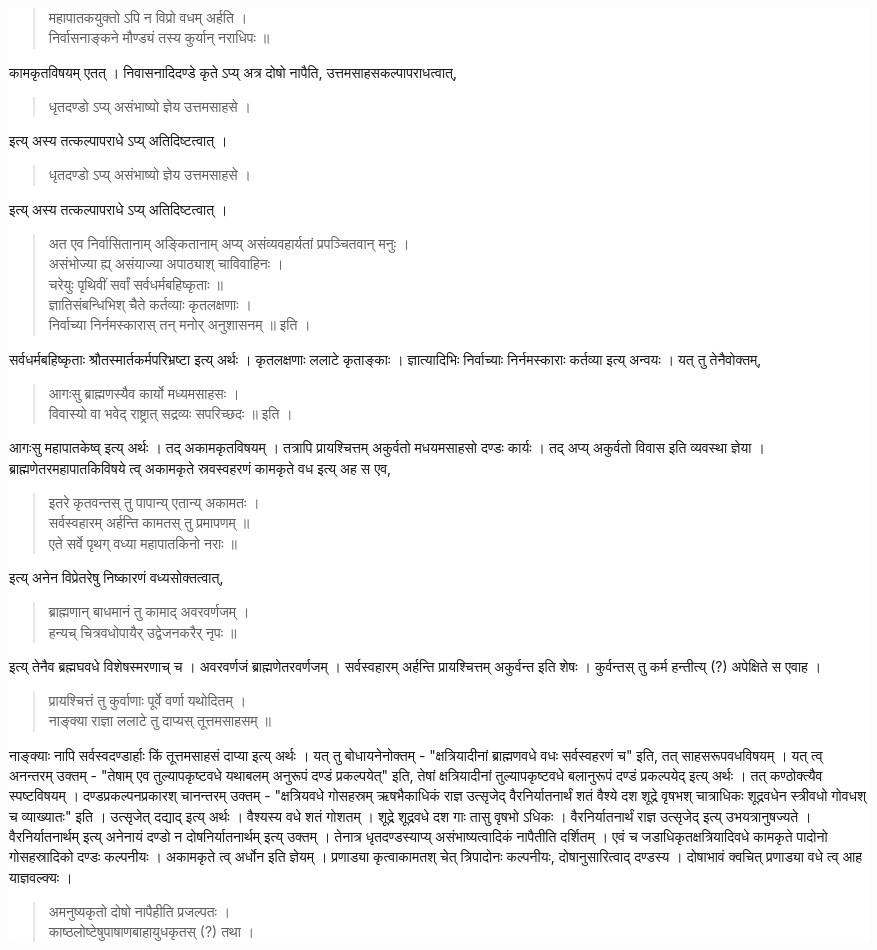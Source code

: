> महापातकयुक्तो ऽपि न विप्रो वधम् अर्हति ।  
> निर्वासनाङ्कने मौण्ड्यं तस्य कुर्यान् नराधिपः ॥

कामकृतविषयम् एतत् । निवासनादिदण्डे कृते ऽप्य् अत्र दोषो नापैति, उत्तमसाहसकल्पापराधत्वात्,

> धृतदण्डो ऽप्य् असंभाष्यो ज्ञेय उत्तमसाहसे ।

इत्य् अस्य तत्कल्पापराधे ऽप्य् अतिदिष्टत्वात् ।

> धृतदण्डो ऽप्य् असंभाष्यो ज्ञेय उत्तमसाहसे ।

इत्य् अस्य तत्कल्पापराधे ऽप्य् अतिदिष्टत्वात् ।

> अत एव निर्वासितानाम् अङ्कितानाम् अप्य् असंव्यवहार्यतां प्रपञ्चितवान् मनुः ।  
> असंभोज्या ह्य् असंयाज्या अपाठ्याश् चाविवाहिनः ।  
> चरेयुः पृथिवीं सर्वां सर्वधर्मबहिष्कृताः ॥  
> ज्ञातिसंबन्धिभिश् चैते कर्तव्याः कृतलक्षणाः ।  
> निर्वाच्या निर्नमस्कारास् तन् मनोर् अनुशासनम् ॥ इति ।

सर्वधर्मबहिष्कृताः श्रौतस्मार्तकर्मपरिभ्रष्टा इत्य् अर्थः । कृतलक्षणाः ललाटे कृताङ्काः । ज्ञात्यादिभिः निर्वाच्याः निर्नमस्काराः कर्तव्या इत्य् अन्वयः । यत् तु तेनैवोक्तम्,

> आगःसु ब्राह्मणस्यैव कार्यो मध्यमसाहसः ।  
> विवास्यो वा भवेद् राष्ट्रात् सद्रव्यः सपरिच्छदः ॥ इति ।

आगःसु महापातकेष्व् इत्य् अर्थः । तद् अकामकृतविषयम् । तत्रापि प्रायश्चित्तम् अकुर्वतो मधयमसाहसो दण्डः कार्यः । तद् अप्य् अकुर्वतो विवास इति व्यवस्था ज्ञेया । ब्राह्मणेतरमहापातकिविषये त्व् अकामकृते स्रवस्वहरणं कामकृते वध इत्य् अह स एव,

> इतरे कृतवन्तस् तु पापान्य् एतान्य् अकामतः ।  
> सर्वस्वहारम् अर्हन्ति कामतस् तु प्रमापणम् ॥  
> एते सर्वे पृथग् वध्या महापातकिनो नराः ॥

इत्य् अनेन विप्रेतरेषु निष्कारणं वध्यसोक्तत्वात्,

> ब्राह्मणान् बाधमानं तु कामाद् अवरवर्णजम् ।  
> हन्यच् चित्रवधोपायैर् उद्वेजनकरैर् नृपः ॥

इत्य् तेनैव ब्रह्मघवधे विशेषस्मरणाच् च । अवरवर्णजं ब्राह्मणेतरवर्णजम् । सर्वस्वहारम् अर्हन्ति प्रायश्चित्तम् अकुर्वन्त इति शेषः । कुर्वन्तस् तु कर्म हन्तीत्य् (?) अपेक्षिते स एवाह ।

> प्रायश्चित्तं तु कुर्वाणाः पूर्वे वर्णा यथोदितम् ।  
> नाङ्क्या राज्ञा ललाटे तु दाप्यस् तूत्तमसाहसम् ॥

नाङ्क्याः नापि सर्वस्वदण्डार्हाः किं तूत्तमसाहसं दाप्या इत्य् अर्थः । यत् तु बोधायनेनोक्तम् -  "क्षत्रियादीनां ब्राह्मणवधे वधः सर्वस्वहरणं च" इति, तत् साहसरूपवधविषयम् । यत् त्व् अनन्तरम् उक्तम् -  "तेषाम् एव तुल्यापकृष्टवधे यथाबलम् अनुरूपं दण्डं प्रकल्पयेत्" इति, तेषां क्षत्रियादीनां तुल्यापकृष्टवधे बलानुरूपं दण्डं प्रकल्पयेद् इत्य् अर्थः । तत् कण्ठोक्त्यैव स्पष्टविषयम् । दण्डप्रकल्पनप्रकारश् चानन्तरम् उक्तम् -  "क्षत्रियवधे गोसहस्रम् ऋषभैकाधिकं राज्ञ उत्सृजेद् वैरनिर्यातनार्थं शतं वैश्ये दश शूद्रे वृषभश् चात्राधिकः शूद्रवधेन स्त्रीवधो गोवधश् च व्याख्यातः" इति । उत्सृजेत् दद्याद् इत्य् अर्थः । वैश्यस्य वधे शतं गोशतम् । शूद्रे शूद्रवधे दश गाः तासु वृषभो ऽधिकः । वैरनिर्यातनार्थं राज्ञ उत्सृजेद् इत्य् उभयत्रानुषज्यते । वैरनिर्यातनार्थम् इत्य् अनेनायं दण्डो न दोषनिर्यातनार्थम् इत्य् उक्तम् । तेनात्र धृतदण्डस्याप्य् असंभाष्यत्वादिकं नापैतीति दर्शितम् । एवं च जडाधिकृतक्षत्रियादिवधे कामकृते पादोनो गोसहस्रादिको दण्डः कल्पनीयः । अकामकृते त्व् अर्धोन इति ज्ञेयम् । प्रणाड्या कृत्वाकामतश् चेत् त्रिपादोनः कल्पनीयः, दोषानुसारित्वाद् दण्डस्य । दोषाभावं क्वचित् प्रणाड्या वधे त्व् आह याज्ञवल्क्यः ।

> अमनुष्यकृतो दोषो नापैहीति प्रजल्पतः ।  
> काष्ठलोष्टेषुपाषाणबाहायुधकृतस् (?) तथा ।
